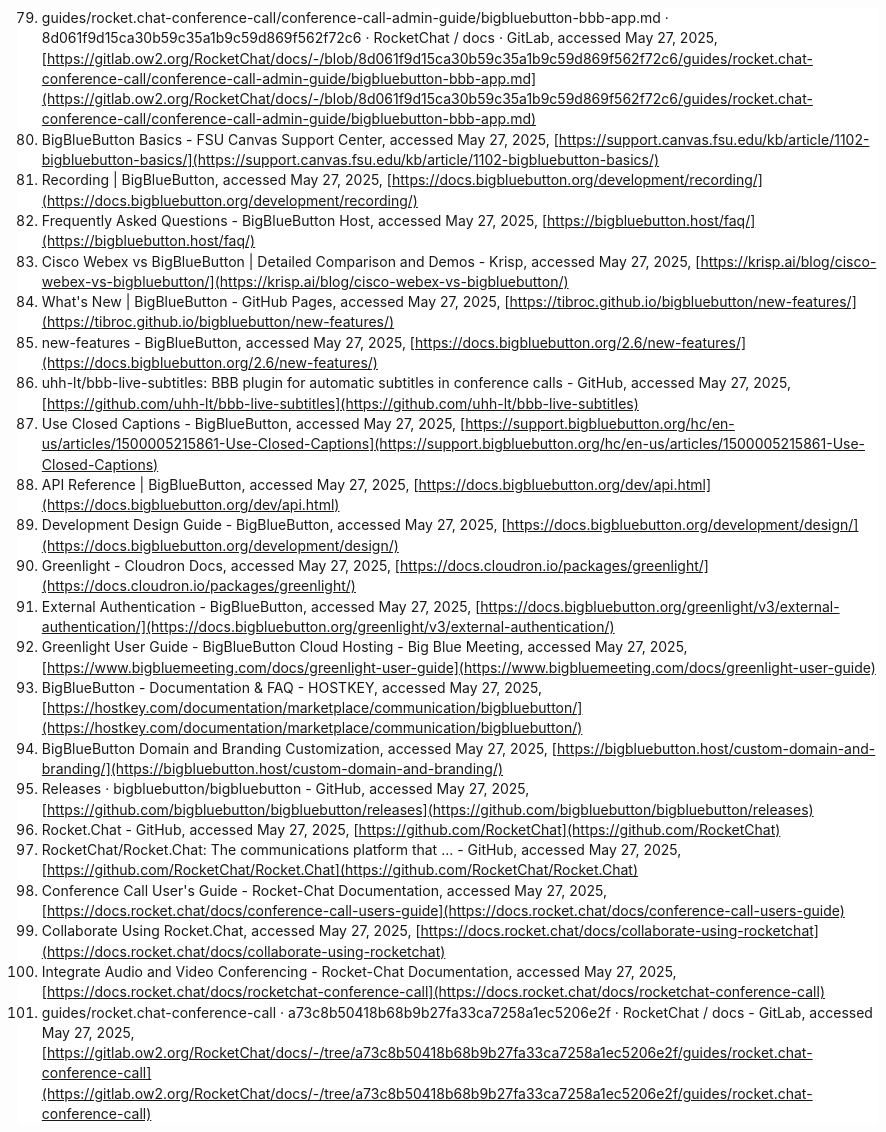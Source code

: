 79. guides/rocket.chat-conference-call/conference-call-admin-guide/bigbluebutton-bbb-app.md · 8d061f9d15ca30b59c35a1b9c59d869f562f72c6 · RocketChat / docs · GitLab, accessed May 27, 2025, [https://gitlab.ow2.org/RocketChat/docs/-/blob/8d061f9d15ca30b59c35a1b9c59d869f562f72c6/guides/rocket.chat-conference-call/conference-call-admin-guide/bigbluebutton-bbb-app.md](https://gitlab.ow2.org/RocketChat/docs/-/blob/8d061f9d15ca30b59c35a1b9c59d869f562f72c6/guides/rocket.chat-conference-call/conference-call-admin-guide/bigbluebutton-bbb-app.md)  
80. BigBlueButton Basics \- FSU Canvas Support Center, accessed May 27, 2025, [https://support.canvas.fsu.edu/kb/article/1102-bigbluebutton-basics/](https://support.canvas.fsu.edu/kb/article/1102-bigbluebutton-basics/)  
81. Recording | BigBlueButton, accessed May 27, 2025, [https://docs.bigbluebutton.org/development/recording/](https://docs.bigbluebutton.org/development/recording/)  
82. Frequently Asked Questions \- BigBlueButton Host, accessed May 27, 2025, [https://bigbluebutton.host/faq/](https://bigbluebutton.host/faq/)  
83. Cisco Webex vs BigBlueButton | Detailed Comparison and Demos \- Krisp, accessed May 27, 2025, [https://krisp.ai/blog/cisco-webex-vs-bigbluebutton/](https://krisp.ai/blog/cisco-webex-vs-bigbluebutton/)  
84. What's New | BigBlueButton \- GitHub Pages, accessed May 27, 2025, [https://tibroc.github.io/bigbluebutton/new-features/](https://tibroc.github.io/bigbluebutton/new-features/)  
85. new-features \- BigBlueButton, accessed May 27, 2025, [https://docs.bigbluebutton.org/2.6/new-features/](https://docs.bigbluebutton.org/2.6/new-features/)  
86. uhh-lt/bbb-live-subtitles: BBB plugin for automatic subtitles in conference calls \- GitHub, accessed May 27, 2025, [https://github.com/uhh-lt/bbb-live-subtitles](https://github.com/uhh-lt/bbb-live-subtitles)  
87. Use Closed Captions \- BigBlueButton, accessed May 27, 2025, [https://support.bigbluebutton.org/hc/en-us/articles/1500005215861-Use-Closed-Captions](https://support.bigbluebutton.org/hc/en-us/articles/1500005215861-Use-Closed-Captions)  
88. API Reference | BigBlueButton, accessed May 27, 2025, [https://docs.bigbluebutton.org/dev/api.html](https://docs.bigbluebutton.org/dev/api.html)  
89. Development Design Guide \- BigBlueButton, accessed May 27, 2025, [https://docs.bigbluebutton.org/development/design/](https://docs.bigbluebutton.org/development/design/)  
90. Greenlight \- Cloudron Docs, accessed May 27, 2025, [https://docs.cloudron.io/packages/greenlight/](https://docs.cloudron.io/packages/greenlight/)  
91. External Authentication \- BigBlueButton, accessed May 27, 2025, [https://docs.bigbluebutton.org/greenlight/v3/external-authentication/](https://docs.bigbluebutton.org/greenlight/v3/external-authentication/)  
92. Greenlight User Guide \- BigBlueButton Cloud Hosting \- Big Blue Meeting, accessed May 27, 2025, [https://www.bigbluemeeting.com/docs/greenlight-user-guide](https://www.bigbluemeeting.com/docs/greenlight-user-guide)  
93. BigBlueButton \- Documentation & FAQ \- HOSTKEY, accessed May 27, 2025, [https://hostkey.com/documentation/marketplace/communication/bigbluebutton/](https://hostkey.com/documentation/marketplace/communication/bigbluebutton/)  
94. BigBlueButton Domain and Branding Customization, accessed May 27, 2025, [https://bigbluebutton.host/custom-domain-and-branding/](https://bigbluebutton.host/custom-domain-and-branding/)  
95. Releases · bigbluebutton/bigbluebutton \- GitHub, accessed May 27, 2025, [https://github.com/bigbluebutton/bigbluebutton/releases](https://github.com/bigbluebutton/bigbluebutton/releases)  
96. Rocket.Chat \- GitHub, accessed May 27, 2025, [https://github.com/RocketChat](https://github.com/RocketChat)  
97. RocketChat/Rocket.Chat: The communications platform that ... \- GitHub, accessed May 27, 2025, [https://github.com/RocketChat/Rocket.Chat](https://github.com/RocketChat/Rocket.Chat)  
98. Conference Call User's Guide \- Rocket-Chat Documentation, accessed May 27, 2025, [https://docs.rocket.chat/docs/conference-call-users-guide](https://docs.rocket.chat/docs/conference-call-users-guide)  
99. Collaborate Using Rocket.Chat, accessed May 27, 2025, [https://docs.rocket.chat/docs/collaborate-using-rocketchat](https://docs.rocket.chat/docs/collaborate-using-rocketchat)  
100. Integrate Audio and Video Conferencing \- Rocket-Chat Documentation, accessed May 27, 2025, [https://docs.rocket.chat/docs/rocketchat-conference-call](https://docs.rocket.chat/docs/rocketchat-conference-call)  
101. guides/rocket.chat-conference-call · a73c8b50418b68b9b27fa33ca7258a1ec5206e2f · RocketChat / docs \- GitLab, accessed May 27, 2025, [https://gitlab.ow2.org/RocketChat/docs/-/tree/a73c8b50418b68b9b27fa33ca7258a1ec5206e2f/guides/rocket.chat-conference-call](https://gitlab.ow2.org/RocketChat/docs/-/tree/a73c8b50418b68b9b27fa33ca7258a1ec5206e2f/guides/rocket.chat-conference-call)  
